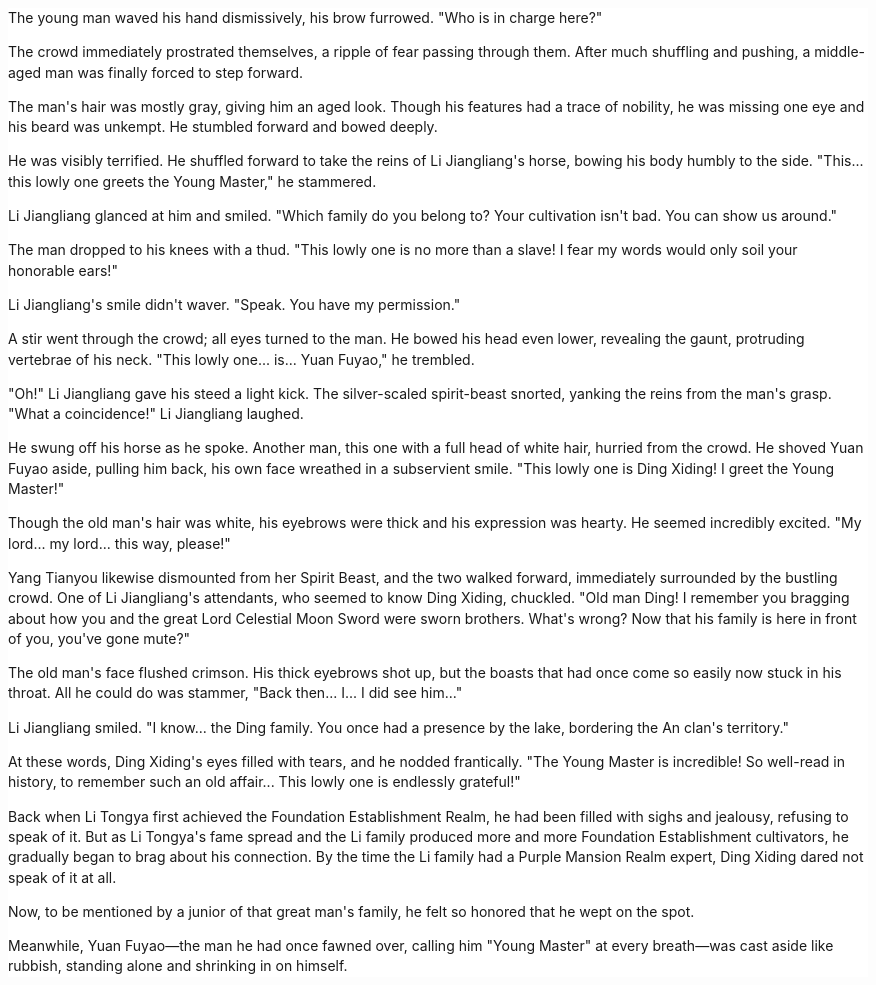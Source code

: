 The young man waved his hand dismissively, his brow furrowed. "Who is in charge here?"

The crowd immediately prostrated themselves, a ripple of fear passing through them. After much shuffling and pushing, a middle-aged man was finally forced to step forward.

The man's hair was mostly gray, giving him an aged look. Though his features had a trace of nobility, he was missing one eye and his beard was unkempt. He stumbled forward and bowed deeply.

He was visibly terrified. He shuffled forward to take the reins of Li Jiangliang's horse, bowing his body humbly to the side. "This... this lowly one greets the Young Master," he stammered.

Li Jiangliang glanced at him and smiled. "Which family do you belong to? Your cultivation isn't bad. You can show us around."

The man dropped to his knees with a thud. "This lowly one is no more than a slave! I fear my words would only soil your honorable ears!"

Li Jiangliang's smile didn't waver. "Speak. You have my permission."

A stir went through the crowd; all eyes turned to the man. He bowed his head even lower, revealing the gaunt, protruding vertebrae of his neck. "This lowly one... is... Yuan Fuyao," he trembled.

"Oh!" Li Jiangliang gave his steed a light kick. The silver-scaled spirit-beast snorted, yanking the reins from the man's grasp. "What a coincidence!" Li Jiangliang laughed.

He swung off his horse as he spoke. Another man, this one with a full head of white hair, hurried from the crowd. He shoved Yuan Fuyao aside, pulling him back, his own face wreathed in a subservient smile. "This lowly one is Ding Xiding! I greet the Young Master!"

Though the old man's hair was white, his eyebrows were thick and his expression was hearty. He seemed incredibly excited. "My lord... my lord... this way, please!"

Yang Tianyou likewise dismounted from her Spirit Beast, and the two walked forward, immediately surrounded by the bustling crowd. One of Li Jiangliang's attendants, who seemed to know Ding Xiding, chuckled. "Old man Ding! I remember you bragging about how you and the great Lord Celestial Moon Sword were sworn brothers. What's wrong? Now that his family is here in front of you, you've gone mute?"

The old man's face flushed crimson. His thick eyebrows shot up, but the boasts that had once come so easily now stuck in his throat. All he could do was stammer, "Back then... I... I did see him..."

Li Jiangliang smiled. "I know... the Ding family. You once had a presence by the lake, bordering the An clan's territory."

At these words, Ding Xiding's eyes filled with tears, and he nodded frantically. "The Young Master is incredible! So well-read in history, to remember such an old affair... This lowly one is endlessly grateful!"

Back when Li Tongya first achieved the Foundation Establishment Realm, he had been filled with sighs and jealousy, refusing to speak of it. But as Li Tongya's fame spread and the Li family produced more and more Foundation Establishment cultivators, he gradually began to brag about his connection. By the time the Li family had a Purple Mansion Realm expert, Ding Xiding dared not speak of it at all.

Now, to be mentioned by a junior of that great man's family, he felt so honored that he wept on the spot.

Meanwhile, Yuan Fuyao—the man he had once fawned over, calling him "Young Master" at every breath—was cast aside like rubbish, standing alone and shrinking in on himself.
